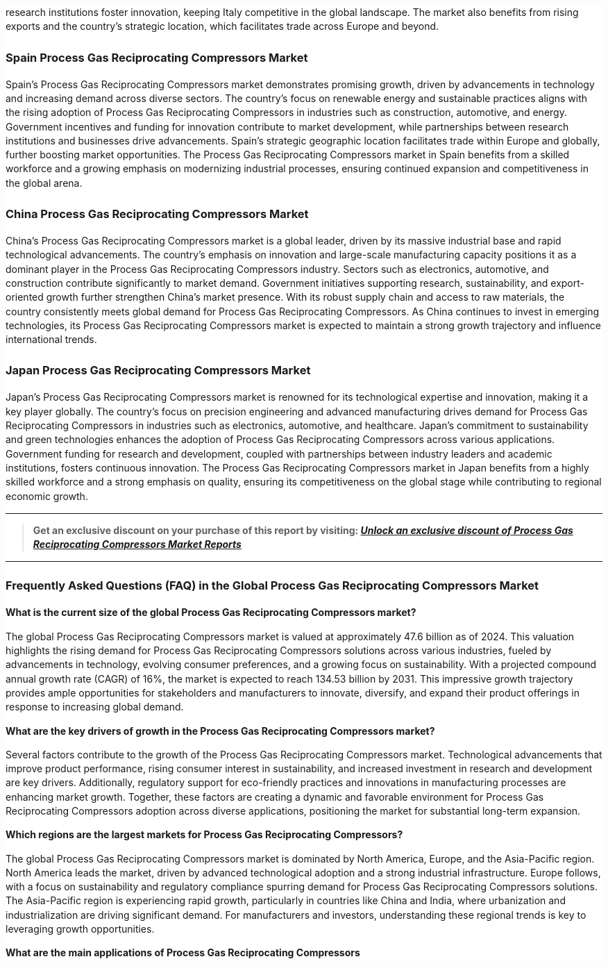 research institutions foster innovation, keeping Italy competitive in the global landscape. The market also benefits from rising exports and the country&rsquo;s strategic location, which facilitates trade across Europe and beyond.</p><h3>Spain Process Gas Reciprocating Compressors Market</h3><p>Spain&rsquo;s Process Gas Reciprocating Compressors market demonstrates promising growth, driven by advancements in technology and increasing demand across diverse sectors. The country&rsquo;s focus on renewable energy and sustainable practices aligns with the rising adoption of Process Gas Reciprocating Compressors in industries such as construction, automotive, and energy. Government incentives and funding for innovation contribute to market development, while partnerships between research institutions and businesses drive advancements. Spain&rsquo;s strategic geographic location facilitates trade within Europe and globally, further boosting market opportunities. The Process Gas Reciprocating Compressors market in Spain benefits from a skilled workforce and a growing emphasis on modernizing industrial processes, ensuring continued expansion and competitiveness in the global arena.</p><h3>China Process Gas Reciprocating Compressors Market</h3><p>China&rsquo;s Process Gas Reciprocating Compressors market is a global leader, driven by its massive industrial base and rapid technological advancements. The country&rsquo;s emphasis on innovation and large-scale manufacturing capacity positions it as a dominant player in the Process Gas Reciprocating Compressors industry. Sectors such as electronics, automotive, and construction contribute significantly to market demand. Government initiatives supporting research, sustainability, and export-oriented growth further strengthen China&rsquo;s market presence. With its robust supply chain and access to raw materials, the country consistently meets global demand for Process Gas Reciprocating Compressors. As China continues to invest in emerging technologies, its Process Gas Reciprocating Compressors market is expected to maintain a strong growth trajectory and influence international trends.</p><h3>Japan Process Gas Reciprocating Compressors Market</h3><p>Japan&rsquo;s Process Gas Reciprocating Compressors market is renowned for its technological expertise and innovation, making it a key player globally. The country&rsquo;s focus on precision engineering and advanced manufacturing drives demand for Process Gas Reciprocating Compressors in industries such as electronics, automotive, and healthcare. Japan&rsquo;s commitment to sustainability and green technologies enhances the adoption of Process Gas Reciprocating Compressors across various applications. Government funding for research and development, coupled with partnerships between industry leaders and academic institutions, fosters continuous innovation. The Process Gas Reciprocating Compressors market in Japan benefits from a highly skilled workforce and a strong emphasis on quality, ensuring its competitiveness on the global stage while contributing to regional economic growth.</p><hr /><blockquote><p><strong>Get an exclusive discount on your purchase of this report by visiting: <em><a href="://marketresearchpulse.com/ask-for-discount/3342?utm_source=Github&amp;utm_medium=0115">Unlock an exclusive discount of Process Gas Reciprocating Compressors Market Reports</a></em>&nbsp;</strong></p></blockquote><hr /><h3>Frequently Asked Questions (FAQ) in the Global Process Gas Reciprocating Compressors Market</h3><p><strong>What is the current size of the global Process Gas Reciprocating Compressors market?</strong></p><p>The global Process Gas Reciprocating Compressors market is valued at approximately 47.6 billion as of 2024. This valuation highlights the rising demand for Process Gas Reciprocating Compressors solutions across various industries, fueled by advancements in technology, evolving consumer preferences, and a growing focus on sustainability. With a projected compound annual growth rate (CAGR) of 16%, the market is expected to reach 134.53 billion by 2031. This impressive growth trajectory provides ample opportunities for stakeholders and manufacturers to innovate, diversify, and expand their product offerings in response to increasing global demand.</p><p><strong>What are the key drivers of growth in the Process Gas Reciprocating Compressors market?</strong></p><p>Several factors contribute to the growth of the Process Gas Reciprocating Compressors market. Technological advancements that improve product performance, rising consumer interest in sustainability, and increased investment in research and development are key drivers. Additionally, regulatory support for eco-friendly practices and innovations in manufacturing processes are enhancing market growth. Together, these factors are creating a dynamic and favorable environment for Process Gas Reciprocating Compressors adoption across diverse applications, positioning the market for substantial long-term expansion.</p><p><strong>Which regions are the largest markets for Process Gas Reciprocating Compressors?</strong></p><p>The global Process Gas Reciprocating Compressors market is dominated by North America, Europe, and the Asia-Pacific region. North America leads the market, driven by advanced technological adoption and a strong industrial infrastructure. Europe follows, with a focus on sustainability and regulatory compliance spurring demand for Process Gas Reciprocating Compressors solutions. The Asia-Pacific region is experiencing rapid growth, particularly in countries like China and India, where urbanization and industrialization are driving significant demand. For manufacturers and investors, understanding these regional trends is key to leveraging growth opportunities.</p><p><strong>What are the main applications of Process Gas Reciprocating Compressors